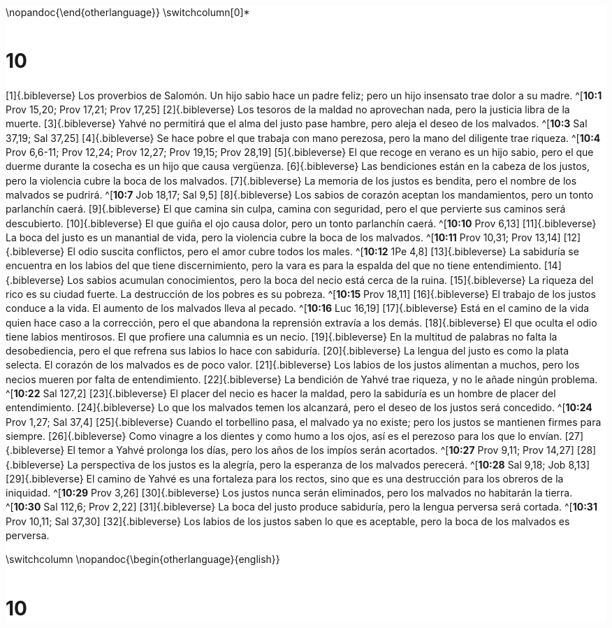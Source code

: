 \nopandoc{\end{otherlanguage}}
\switchcolumn[0]*

# 10
[1]{.bibleverse} Los proverbios de Salomón. Un hijo sabio hace un padre feliz; pero un hijo insensato trae dolor a su madre. ^[**10:1** Prov 15,20; Prov 17,21; Prov 17,25] [2]{.bibleverse} Los tesoros de la maldad no aprovechan nada, pero la justicia libra de la muerte. [3]{.bibleverse} Yahvé no permitirá que el alma del justo pase hambre, pero aleja el deseo de los malvados. ^[**10:3** Sal 37,19; Sal 37,25] [4]{.bibleverse} Se hace pobre el que trabaja con mano perezosa, pero la mano del diligente trae riqueza. ^[**10:4** Prov 6,6-11; Prov 12,24; Prov 12,27; Prov 19,15; Prov 28,19] [5]{.bibleverse} El que recoge en verano es un hijo sabio, pero el que duerme durante la cosecha es un hijo que causa vergüenza. [6]{.bibleverse} Las bendiciones están en la cabeza de los justos, pero la violencia cubre la boca de los malvados. [7]{.bibleverse} La memoria de los justos es bendita, pero el nombre de los malvados se pudrirá. ^[**10:7** Job 18,17; Sal 9,5] [8]{.bibleverse} Los sabios de corazón aceptan los mandamientos, pero un tonto parlanchín caerá. [9]{.bibleverse} El que camina sin culpa, camina con seguridad, pero el que pervierte sus caminos será descubierto. [10]{.bibleverse} El que guiña el ojo causa dolor, pero un tonto parlanchín caerá. ^[**10:10** Prov 6,13] [11]{.bibleverse} La boca del justo es un manantial de vida, pero la violencia cubre la boca de los malvados. ^[**10:11** Prov 10,31; Prov 13,14] [12]{.bibleverse} El odio suscita conflictos, pero el amor cubre todos los males. ^[**10:12** 1Pe 4,8] [13]{.bibleverse} La sabiduría se encuentra en los labios del que tiene discernimiento, pero la vara es para la espalda del que no tiene entendimiento. [14]{.bibleverse} Los sabios acumulan conocimientos, pero la boca del necio está cerca de la ruina. [15]{.bibleverse} La riqueza del rico es su ciudad fuerte. La destrucción de los pobres es su pobreza. ^[**10:15** Prov 18,11] [16]{.bibleverse} El trabajo de los justos conduce a la vida. El aumento de los malvados lleva al pecado. ^[**10:16** Luc 16,19] [17]{.bibleverse} Está en el camino de la vida quien hace caso a la corrección, pero el que abandona la reprensión extravía a los demás. [18]{.bibleverse} El que oculta el odio tiene labios mentirosos. El que profiere una calumnia es un necio. [19]{.bibleverse} En la multitud de palabras no falta la desobediencia, pero el que refrena sus labios lo hace con sabiduría. [20]{.bibleverse} La lengua del justo es como la plata selecta. El corazón de los malvados es de poco valor. [21]{.bibleverse} Los labios de los justos alimentan a muchos, pero los necios mueren por falta de entendimiento. [22]{.bibleverse} La bendición de Yahvé trae riqueza, y no le añade ningún problema. ^[**10:22** Sal 127,2] [23]{.bibleverse} El placer del necio es hacer la maldad, pero la sabiduría es un hombre de placer del entendimiento. [24]{.bibleverse} Lo que los malvados temen los alcanzará, pero el deseo de los justos será concedido. ^[**10:24** Prov 1,27; Sal 37,4] [25]{.bibleverse} Cuando el torbellino pasa, el malvado ya no existe; pero los justos se mantienen firmes para siempre. [26]{.bibleverse} Como vinagre a los dientes y como humo a los ojos, así es el perezoso para los que lo envían. [27]{.bibleverse} El temor a Yahvé prolonga los días, pero los años de los impíos serán acortados. ^[**10:27** Prov 9,11; Prov 14,27] [28]{.bibleverse} La perspectiva de los justos es la alegría, pero la esperanza de los malvados perecerá. ^[**10:28** Sal 9,18; Job 8,13] [29]{.bibleverse} El camino de Yahvé es una fortaleza para los rectos, sino que es una destrucción para los obreros de la iniquidad. ^[**10:29** Prov 3,26] [30]{.bibleverse} Los justos nunca serán eliminados, pero los malvados no habitarán la tierra. ^[**10:30** Sal 112,6; Prov 2,22] [31]{.bibleverse} La boca del justo produce sabiduría, pero la lengua perversa será cortada. ^[**10:31** Prov 10,11; Sal 37,30] [32]{.bibleverse} Los labios de los justos saben lo que es aceptable, pero la boca de los malvados es perversa.

\switchcolumn
\nopandoc{\begin{otherlanguage}{english}}

# 10